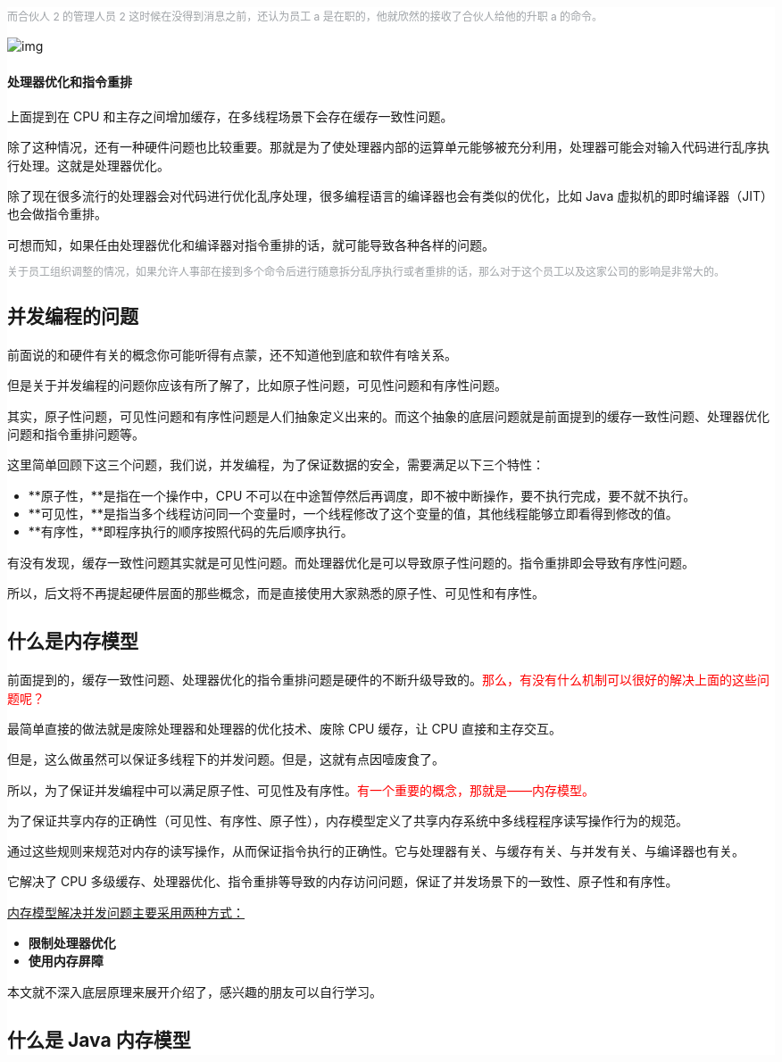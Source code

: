 <span style="color: #9fa3a7;font-size: 12px;line-height: 1;">
而合伙人 2 的管理人员 2 这时候在没得到消息之前，还认为员工 a 是在职的，他就欣然的接收了合伙人给他的升职 a 的命令。</span>

![img](https://ws4.sinaimg.cn/large/006tNbRwgy1fual03k646j30mj0amgm6.jpg)

#### 处理器优化和指令重排 ####

上面提到在 CPU 和主存之间增加缓存，在多线程场景下会存在缓存一致性问题。

除了这种情况，还有一种硬件问题也比较重要。那就是为了使处理器内部的运算单元能够被充分利用，处理器可能会对输入代码进行乱序执行处理。这就是处理器优化。

除了现在很多流行的处理器会对代码进行优化乱序处理，很多编程语言的编译器也会有类似的优化，比如 Java 虚拟机的即时编译器（JIT）也会做指令重排。

可想而知，如果任由处理器优化和编译器对指令重排的话，就可能导致各种各样的问题。

<p style="color: #9fa3a7;font-size: 12px;line-height: 1;">关于员工组织调整的情况，如果允许人事部在接到多个命令后进行随意拆分乱序执行或者重排的话，那么对于这个员工以及这家公司的影响是非常大的。</p>    

## **并发编程的问题** ##

前面说的和硬件有关的概念你可能听得有点蒙，还不知道他到底和软件有啥关系。

但是关于并发编程的问题你应该有所了解了，比如原子性问题，可见性问题和有序性问题。

其实，原子性问题，可见性问题和有序性问题是人们抽象定义出来的。而这个抽象的底层问题就是前面提到的缓存一致性问题、处理器优化问题和指令重排问题等。

这里简单回顾下这三个问题，我们说，并发编程，为了保证数据的安全，需要满足以下三个特性：

- **原子性，**是指在一个操作中，CPU 不可以在中途暂停然后再调度，即不被中断操作，要不执行完成，要不就不执行。
- **可见性，**是指当多个线程访问同一个变量时，一个线程修改了这个变量的值，其他线程能够立即看得到修改的值。
- **有序性，**即程序执行的顺序按照代码的先后顺序执行。

有没有发现，缓存一致性问题其实就是可见性问题。而处理器优化是可以导致原子性问题的。指令重排即会导致有序性问题。

所以，后文将不再提起硬件层面的那些概念，而是直接使用大家熟悉的原子性、可见性和有序性。

## **什么是内存模型** ##

前面提到的，缓存一致性问题、处理器优化的指令重排问题是硬件的不断升级导致的。<span style="color:red">那么，有没有什么机制可以很好的解决上面的这些问题呢？</span>

最简单直接的做法就是废除处理器和处理器的优化技术、废除 CPU 缓存，让 CPU 直接和主存交互。

但是，这么做虽然可以保证多线程下的并发问题。但是，这就有点因噎废食了。

所以，为了保证并发编程中可以满足原子性、可见性及有序性。<span style="color:red">有一个重要的概念，那就是——内存模型。</span>

为了保证共享内存的正确性（可见性、有序性、原子性），内存模型定义了共享内存系统中多线程程序读写操作行为的规范。

通过这些规则来规范对内存的读写操作，从而保证指令执行的正确性。它与处理器有关、与缓存有关、与并发有关、与编译器也有关。

它解决了 CPU 多级缓存、处理器优化、指令重排等导致的内存访问问题，保证了并发场景下的一致性、原子性和有序性。

<u>内存模型解决并发问题主要采用两种方式：</u>

- **限制处理器优化**
- **使用内存屏障**

本文就不深入底层原理来展开介绍了，感兴趣的朋友可以自行学习。

## **什么是 Java 内存模型** ##

